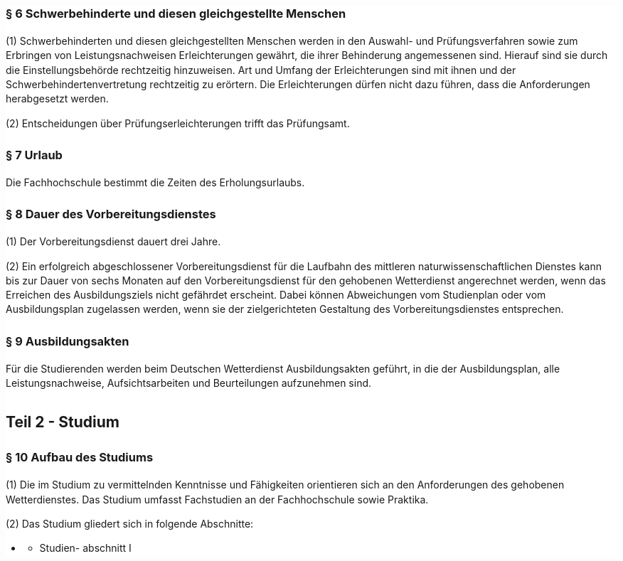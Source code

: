 
### § 6 Schwerbehinderte und diesen gleichgestellte Menschen

(1) Schwerbehinderten und diesen gleichgestellten Menschen werden in
den Auswahl- und Prüfungsverfahren sowie zum Erbringen von
Leistungsnachweisen Erleichterungen gewährt, die ihrer Behinderung
angemessenen sind. Hierauf sind sie durch die Einstellungsbehörde
rechtzeitig hinzuweisen. Art und Umfang der Erleichterungen sind mit
ihnen und der Schwerbehindertenvertretung rechtzeitig zu erörtern. Die
Erleichterungen dürfen nicht dazu führen, dass die Anforderungen
herabgesetzt werden.

(2) Entscheidungen über Prüfungserleichterungen trifft das
Prüfungsamt.


### § 7 Urlaub

Die Fachhochschule bestimmt die Zeiten des Erholungsurlaubs.


### § 8 Dauer des Vorbereitungsdienstes

(1) Der Vorbereitungsdienst dauert drei Jahre.

(2) Ein erfolgreich abgeschlossener Vorbereitungsdienst für die
Laufbahn des mittleren naturwissenschaftlichen Dienstes kann bis zur
Dauer von sechs Monaten auf den Vorbereitungsdienst für den gehobenen
Wetterdienst angerechnet werden, wenn das Erreichen des
Ausbildungsziels nicht gefährdet erscheint. Dabei können Abweichungen
vom Studienplan oder vom Ausbildungsplan zugelassen werden, wenn sie
der zielgerichteten Gestaltung des Vorbereitungsdienstes entsprechen.


### § 9 Ausbildungsakten

Für die Studierenden werden beim Deutschen Wetterdienst
Ausbildungsakten geführt, in die der Ausbildungsplan, alle
Leistungsnachweise, Aufsichtsarbeiten und Beurteilungen aufzunehmen
sind.


## Teil 2 - Studium


### § 10 Aufbau des Studiums

(1) Die im Studium zu vermittelnden Kenntnisse und Fähigkeiten
orientieren sich an den Anforderungen des gehobenen Wetterdienstes.
Das Studium umfasst Fachstudien an der Fachhochschule sowie Praktika.

(2) Das Studium gliedert sich in folgende Abschnitte:

*    *   Studien-
        abschnitt I
